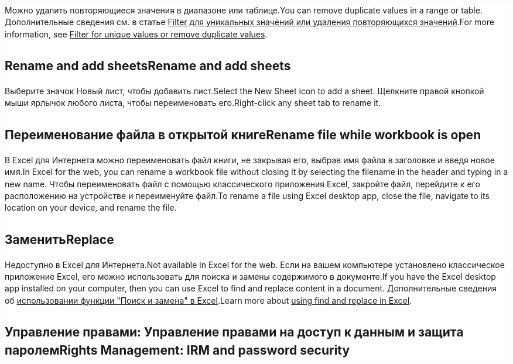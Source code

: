 <span data-ttu-id="f3b9f-306">Можно удалить повторяющиеся значения в диапазоне или таблице.</span><span class="sxs-lookup"><span data-stu-id="f3b9f-306">You can remove duplicate values in a range or table.</span></span> <span data-ttu-id="f3b9f-307">Дополнительные сведения см. в статье [Filter для уникальных значений или удаления повторяющихся значений](https://support.office.com/article/ccf664b0-81d6-449b-bbe1-8daaec1e83c2).</span><span class="sxs-lookup"><span data-stu-id="f3b9f-307">For more information, see [Filter for unique values or remove duplicate values](https://support.office.com/article/ccf664b0-81d6-449b-bbe1-8daaec1e83c2).</span></span>
  
## <a name="rename-and-add-sheets"></a><span data-ttu-id="f3b9f-308">Rename and add sheets</span><span class="sxs-lookup"><span data-stu-id="f3b9f-308">Rename and add sheets</span></span>

<span data-ttu-id="f3b9f-309">Выберите значок Новый лист, чтобы добавить лист.</span><span class="sxs-lookup"><span data-stu-id="f3b9f-309">Select the New Sheet icon to add a sheet.</span></span> <span data-ttu-id="f3b9f-310">Щелкните правой кнопкой мыши ярлычок любого листа, чтобы переименовать его.</span><span class="sxs-lookup"><span data-stu-id="f3b9f-310">Right-click any sheet tab to rename it.</span></span>
  
## <a name="rename-file-while-workbook-is-open"></a><span data-ttu-id="f3b9f-311">Переименование файла в открытой книге</span><span class="sxs-lookup"><span data-stu-id="f3b9f-311">Rename file while workbook is open</span></span>

<span data-ttu-id="f3b9f-312">В Excel для Интернета можно переименовать файл книги, не закрывая его, выбрав имя файла в заголовке и введя новое имя.</span><span class="sxs-lookup"><span data-stu-id="f3b9f-312">In Excel for the web, you can rename a workbook file without closing it by selecting the filename in the header and typing in a new name.</span></span> <span data-ttu-id="f3b9f-313">Чтобы переименовать файл с помощью классического приложения Excel, закройте файл, перейдите к его расположению на устройстве и переименуйте файл.</span><span class="sxs-lookup"><span data-stu-id="f3b9f-313">To rename a file using Excel desktop app, close the file, navigate to its location on your device, and rename the file.</span></span>
  
## <a name="replace"></a><span data-ttu-id="f3b9f-314">Заменить</span><span class="sxs-lookup"><span data-stu-id="f3b9f-314">Replace</span></span>

<span data-ttu-id="f3b9f-315">Недоступно в Excel для Интернета.</span><span class="sxs-lookup"><span data-stu-id="f3b9f-315">Not available in Excel for the web.</span></span> <span data-ttu-id="f3b9f-316">Если на вашем компьютере установлено классическое приложение Excel, его можно использовать для поиска и замены содержимого в документе.</span><span class="sxs-lookup"><span data-stu-id="f3b9f-316">If you have the Excel desktop app installed on your computer, then you can use Excel to find and replace content in a document.</span></span> <span data-ttu-id="f3b9f-317">Дополнительные сведения об [использовании функции "Поиск и замена" в Excel](https://go.microsoft.com/fwlink/p/?LinkId=282333).</span><span class="sxs-lookup"><span data-stu-id="f3b9f-317">Learn more about [using find and replace in Excel](https://go.microsoft.com/fwlink/p/?LinkId=282333).</span></span>
  
## <a name="rights-management-irm-and-password-security"></a><span data-ttu-id="f3b9f-318">Управление правами: Управление правами на доступ к данным и защита паролем</span><span class="sxs-lookup"><span data-stu-id="f3b9f-318">Rights Management: IRM and password security</span></span>

